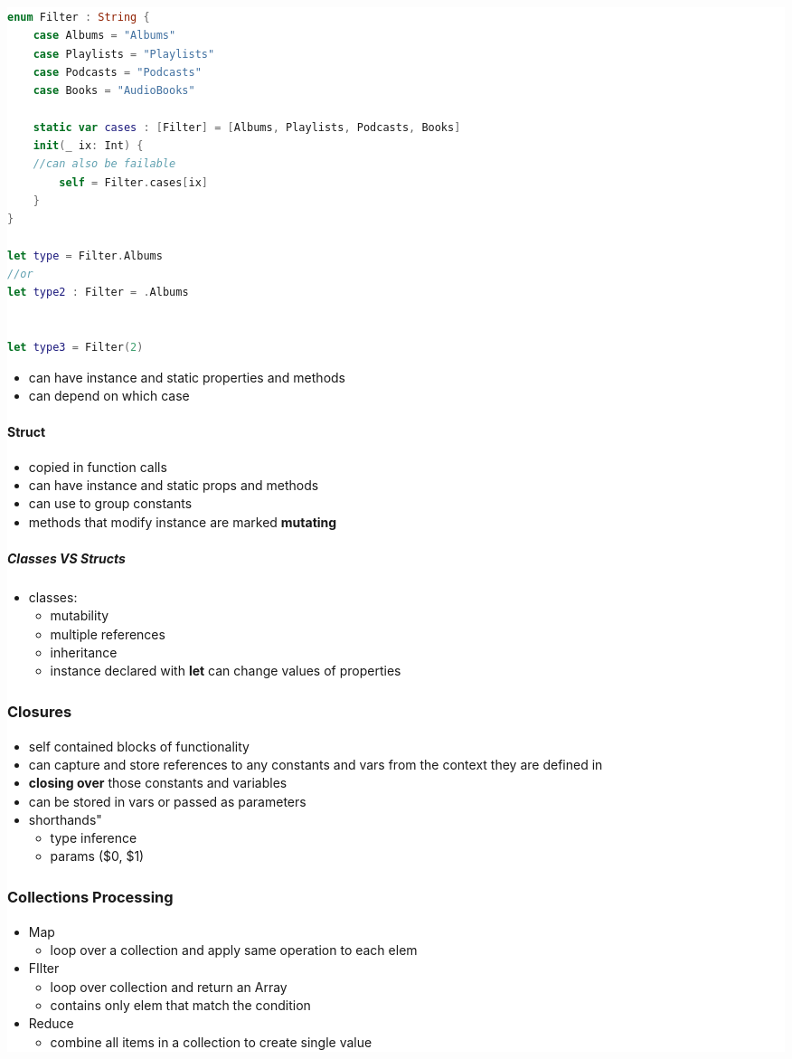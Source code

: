 ```swift
enum Filter : String {
	case Albums = "Albums"
	case Playlists = "Playlists"
	case Podcasts = "Podcasts"
	case Books = "AudioBooks"

	static var cases : [Filter] = [Albums, Playlists, Podcasts, Books]
	init(_ ix: Int) {
	//can also be failable
		self = Filter.cases[ix]
	}
}

let type = Filter.Albums
//or
let type2 : Filter = .Albums


let type3 = Filter(2) 
```
- can have instance and static properties and methods
- can depend on which case

#### Struct
- copied in function calls
- can have instance and static props and methods
- can use to group constants
- methods that modify instance are marked **mutating**

##### Classes VS Structs
- classes:
	- mutability
	- multiple references
	- inheritance
	- instance declared with **let** can change values of properties

### Closures
- self contained blocks of functionality
- can capture and store references to any constants and vars from the context they are defined in
- **closing over** those constants and variables
- can be stored in vars or passed as parameters
- shorthands"
	- type inference
	- params ($0, $1)

### Collections Processing
- Map
	- loop over a collection and apply same operation to each elem
- FIlter
	- loop over collection and return an Array
	- contains only elem that match the condition
- Reduce
	- combine all items in a collection to create single value

